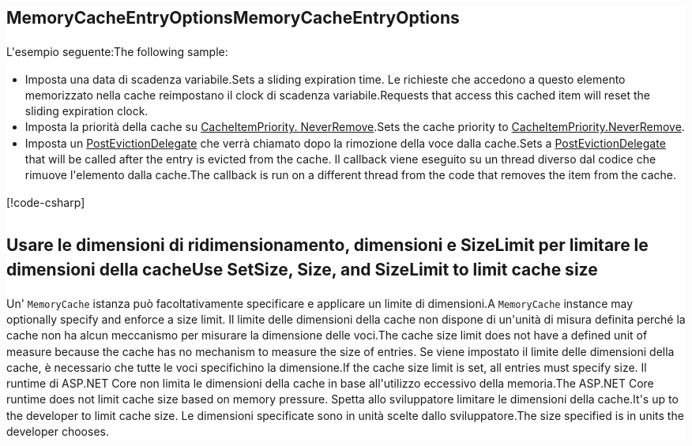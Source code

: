 ## <a name="memorycacheentryoptions"></a><span data-ttu-id="0bc9f-172">MemoryCacheEntryOptions</span><span class="sxs-lookup"><span data-stu-id="0bc9f-172">MemoryCacheEntryOptions</span></span>

<span data-ttu-id="0bc9f-173">L'esempio seguente:</span><span class="sxs-lookup"><span data-stu-id="0bc9f-173">The following sample:</span></span>

* <span data-ttu-id="0bc9f-174">Imposta una data di scadenza variabile.</span><span class="sxs-lookup"><span data-stu-id="0bc9f-174">Sets a sliding expiration time.</span></span> <span data-ttu-id="0bc9f-175">Le richieste che accedono a questo elemento memorizzato nella cache reimpostano il clock di scadenza variabile.</span><span class="sxs-lookup"><span data-stu-id="0bc9f-175">Requests that access this cached item will reset the sliding expiration clock.</span></span>
* <span data-ttu-id="0bc9f-176">Imposta la priorità della cache su [CacheItemPriority. NeverRemove](xref:Microsoft.Extensions.Caching.Memory.CacheItemPriority.NeverRemove).</span><span class="sxs-lookup"><span data-stu-id="0bc9f-176">Sets the cache priority to [CacheItemPriority.NeverRemove](xref:Microsoft.Extensions.Caching.Memory.CacheItemPriority.NeverRemove).</span></span>
* <span data-ttu-id="0bc9f-177">Imposta un [PostEvictionDelegate](/dotnet/api/microsoft.extensions.caching.memory.postevictiondelegate) che verrà chiamato dopo la rimozione della voce dalla cache.</span><span class="sxs-lookup"><span data-stu-id="0bc9f-177">Sets a [PostEvictionDelegate](/dotnet/api/microsoft.extensions.caching.memory.postevictiondelegate) that will be called after the entry is evicted from the cache.</span></span> <span data-ttu-id="0bc9f-178">Il callback viene eseguito su un thread diverso dal codice che rimuove l'elemento dalla cache.</span><span class="sxs-lookup"><span data-stu-id="0bc9f-178">The callback is run on a different thread from the code that removes the item from the cache.</span></span>

[!code-csharp[](memory/3.0sample/WebCacheSample/Controllers/HomeController.cs?name=snippet_et&highlight=14-21)]

## <a name="use-setsize-size-and-sizelimit-to-limit-cache-size"></a><span data-ttu-id="0bc9f-179">Usare le dimensioni di ridimensionamento, dimensioni e SizeLimit per limitare le dimensioni della cache</span><span class="sxs-lookup"><span data-stu-id="0bc9f-179">Use SetSize, Size, and SizeLimit to limit cache size</span></span>

<span data-ttu-id="0bc9f-180">Un' `MemoryCache` istanza può facoltativamente specificare e applicare un limite di dimensioni.</span><span class="sxs-lookup"><span data-stu-id="0bc9f-180">A `MemoryCache` instance may optionally specify and enforce a size limit.</span></span> <span data-ttu-id="0bc9f-181">Il limite delle dimensioni della cache non dispone di un'unità di misura definita perché la cache non ha alcun meccanismo per misurare la dimensione delle voci.</span><span class="sxs-lookup"><span data-stu-id="0bc9f-181">The cache size limit does not have a defined unit of measure because the cache has no mechanism to measure the size of entries.</span></span> <span data-ttu-id="0bc9f-182">Se viene impostato il limite delle dimensioni della cache, è necessario che tutte le voci specifichino la dimensione.</span><span class="sxs-lookup"><span data-stu-id="0bc9f-182">If the cache size limit is set, all entries must specify size.</span></span> <span data-ttu-id="0bc9f-183">Il runtime di ASP.NET Core non limita le dimensioni della cache in base all'utilizzo eccessivo della memoria.</span><span class="sxs-lookup"><span data-stu-id="0bc9f-183">The ASP.NET Core runtime does not limit cache size based on memory pressure.</span></span> <span data-ttu-id="0bc9f-184">Spetta allo sviluppatore limitare le dimensioni della cache.</span><span class="sxs-lookup"><span data-stu-id="0bc9f-184">It's up to the developer to limit cache size.</span></span> <span data-ttu-id="0bc9f-185">Le dimensioni specificate sono in unità scelte dallo sviluppatore.</span><span class="sxs-lookup"><span data-stu-id="0bc9f-185">The size specified is in units the developer chooses.</span></span>
